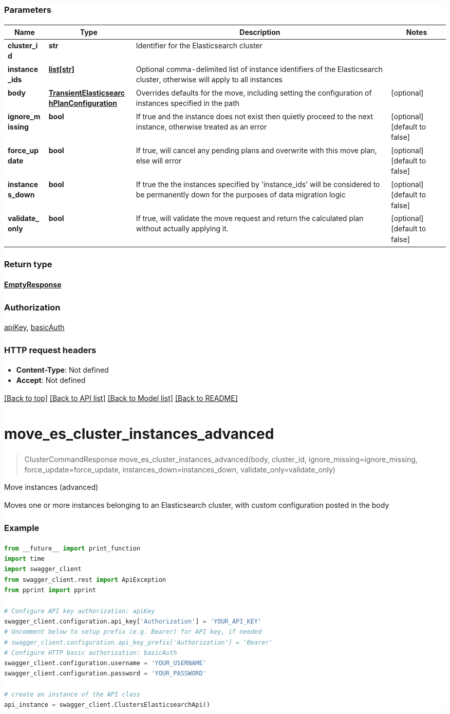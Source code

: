 ### Parameters

Name | Type | Description  | Notes
------------- | ------------- | ------------- | -------------
 **cluster_id** | **str**| Identifier for the Elasticsearch cluster | 
 **instance_ids** | [**list[str]**](str.md)| Optional comma-delimited list of instance identifiers of the Elasticsearch cluster, otherwise will apply to all instances | 
 **body** | [**TransientElasticsearchPlanConfiguration**](TransientElasticsearchPlanConfiguration.md)| Overrides defaults for the move, including setting the configuration of instances specified in the path | [optional] 
 **ignore_missing** | **bool**| If true and the instance does not exist then quietly proceed to the next instance, otherwise treated as an error | [optional] [default to false]
 **force_update** | **bool**| If true, will cancel any pending plans and overwrite with this move plan, else will error | [optional] [default to false]
 **instances_down** | **bool**| If true the the instances specified by &#39;instance_ids&#39; will be considered to be permanently down for the purposes of data migration logic | [optional] [default to false]
 **validate_only** | **bool**| If true, will validate the move request and return the calculated plan without actually applying it. | [optional] [default to false]

### Return type

[**EmptyResponse**](EmptyResponse.md)

### Authorization

[apiKey](../README.md#apiKey), [basicAuth](../README.md#basicAuth)

### HTTP request headers

 - **Content-Type**: Not defined
 - **Accept**: Not defined

[[Back to top]](#) [[Back to API list]](../README.md#documentation-for-api-endpoints) [[Back to Model list]](../README.md#documentation-for-models) [[Back to README]](../README.md)

# **move_es_cluster_instances_advanced**
> ClusterCommandResponse move_es_cluster_instances_advanced(body, cluster_id, ignore_missing=ignore_missing, force_update=force_update, instances_down=instances_down, validate_only=validate_only)

Move instances (advanced)

Moves one or more instances belonging to an Elasticsearch cluster, with custom configuration posted in the body

### Example 
```python
from __future__ import print_function
import time
import swagger_client
from swagger_client.rest import ApiException
from pprint import pprint

# Configure API key authorization: apiKey
swagger_client.configuration.api_key['Authorization'] = 'YOUR_API_KEY'
# Uncomment below to setup prefix (e.g. Bearer) for API key, if needed
# swagger_client.configuration.api_key_prefix['Authorization'] = 'Bearer'
# Configure HTTP basic authorization: basicAuth
swagger_client.configuration.username = 'YOUR_USERNAME'
swagger_client.configuration.password = 'YOUR_PASSWORD'

# create an instance of the API class
api_instance = swagger_client.ClustersElasticsearchApi()
```